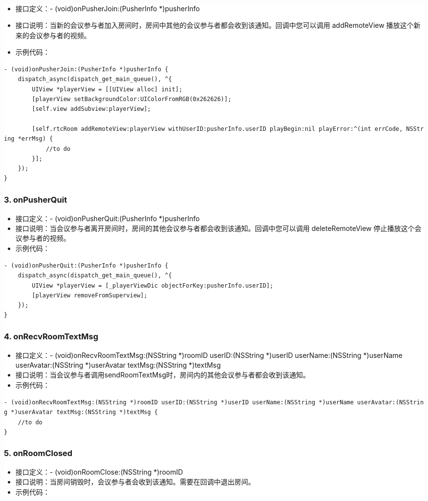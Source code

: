 - 接口定义：- (void)onPusherJoin:(PusherInfo *)pusherInfo
- 接口说明：当新的会议参与者加入房间时，房间中其他的会议参与者都会收到该通知。回调中您可以调用 addRemoteView 播放这个新来的会议参与者的视频。

- 示例代码：

```
- (void)onPusherJoin:(PusherInfo *)pusherInfo {
    dispatch_async(dispatch_get_main_queue(), ^{
        UIView *playerView = [[UIView alloc] init];
        [playerView setBackgroundColor:UIColorFromRGB(0x262626)];
        [self.view addSubview:playerView];
       
        [self.rtcRoom addRemoteView:playerView withUserID:pusherInfo.userID playBegin:nil playError:^(int errCode, NSString *errMsg) {
            //to do
        }];
    });
}
```

### 3. onPusherQuit

- 接口定义：- (void)onPusherQuit:(PusherInfo *)pusherInfo
- 接口说明：当会议参与者离开房间时，房间的其他会议参与者都会收到该通知。回调中您可以调用 deleteRemoteView 停止播放这个会议参与者的视频。
- 示例代码：

```
- (void)onPusherQuit:(PusherInfo *)pusherInfo {
    dispatch_async(dispatch_get_main_queue(), ^{
        UIView *playerView = [_playerViewDic objectForKey:pusherInfo.userID];
        [playerView removeFromSuperview];
    });
}
```


### 4. onRecvRoomTextMsg

- 接口定义：- (void)onRecvRoomTextMsg:(NSString *)roomID userID:(NSString *)userID userName:(NSString *)userName userAvatar:(NSString *)userAvatar textMsg:(NSString *)textMsg
- 接口说明：当会议参与者调用sendRoomTextMsg时，房间内的其他会议参与者都会收到该通知。
- 示例代码： 

```
- (void)onRecvRoomTextMsg:(NSString *)roomID userID:(NSString *)userID userName:(NSString *)userName userAvatar:(NSString *)userAvatar textMsg:(NSString *)textMsg {
    //to do
}
```

### 5. onRoomClosed

- 接口定义：- (void)onRoomClose:(NSString *)roomID
- 接口说明：当房间销毁时，会议参与者会收到该通知。需要在回调中退出房间。
- 示例代码：
